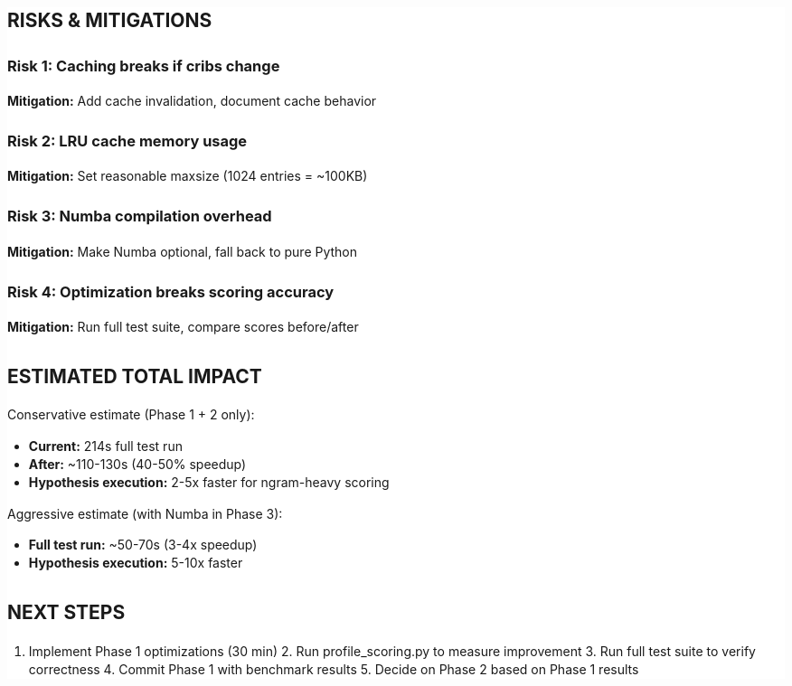 
## RISKS & MITIGATIONS

### Risk 1: Caching breaks if cribs change
**Mitigation:** Add cache invalidation, document cache behavior

### Risk 2: LRU cache memory usage
**Mitigation:** Set reasonable maxsize (1024 entries = ~100KB)

### Risk 3: Numba compilation overhead
**Mitigation:** Make Numba optional, fall back to pure Python

### Risk 4: Optimization breaks scoring accuracy
**Mitigation:** Run full test suite, compare scores before/after


## ESTIMATED TOTAL IMPACT

Conservative estimate (Phase 1 + 2 only):
- **Current:** 214s full test run
- **After:** ~110-130s (40-50% speedup)
- **Hypothesis execution:** 2-5x faster for ngram-heavy scoring

Aggressive estimate (with Numba in Phase 3):
- **Full test run:** ~50-70s (3-4x speedup)
- **Hypothesis execution:** 5-10x faster


## NEXT STEPS

1. Implement Phase 1 optimizations (30 min) 2. Run profile_scoring.py to measure improvement 3. Run full test suite to
verify correctness 4. Commit Phase 1 with benchmark results 5. Decide on Phase 2 based on Phase 1 results
